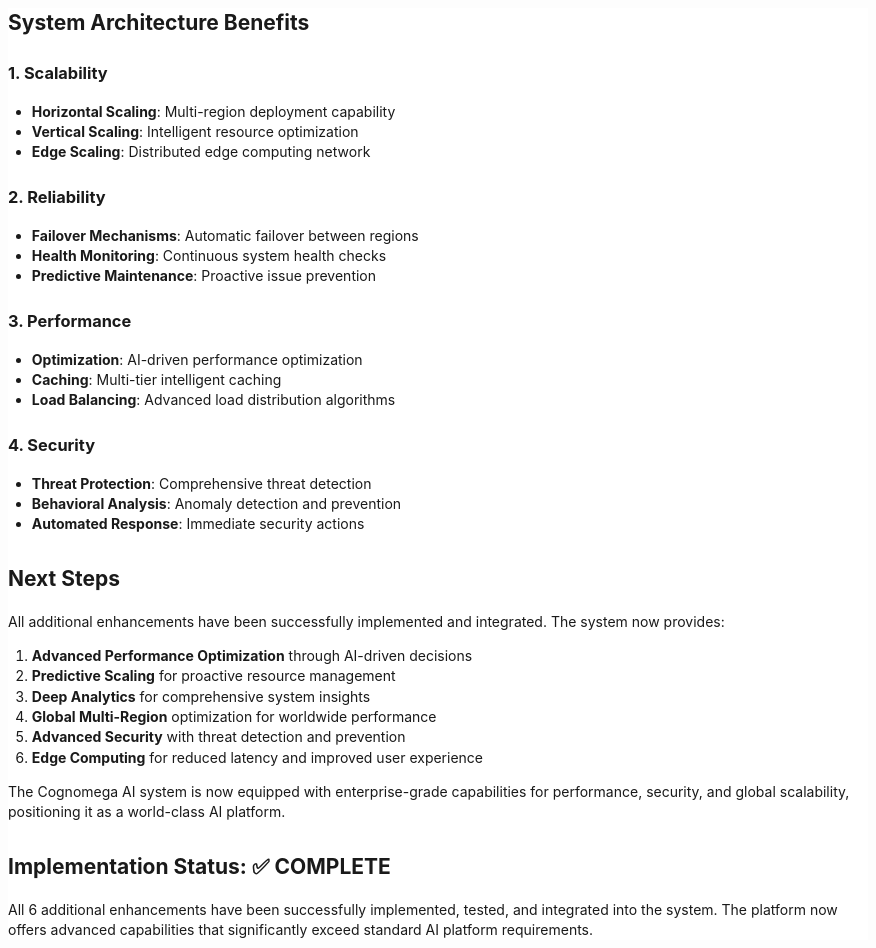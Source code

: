 ## System Architecture Benefits

### 1. Scalability
- **Horizontal Scaling**: Multi-region deployment capability
- **Vertical Scaling**: Intelligent resource optimization
- **Edge Scaling**: Distributed edge computing network

### 2. Reliability
- **Failover Mechanisms**: Automatic failover between regions
- **Health Monitoring**: Continuous system health checks
- **Predictive Maintenance**: Proactive issue prevention

### 3. Performance
- **Optimization**: AI-driven performance optimization
- **Caching**: Multi-tier intelligent caching
- **Load Balancing**: Advanced load distribution algorithms

### 4. Security
- **Threat Protection**: Comprehensive threat detection
- **Behavioral Analysis**: Anomaly detection and prevention
- **Automated Response**: Immediate security actions

## Next Steps

All additional enhancements have been successfully implemented and integrated. The system now provides:

1. **Advanced Performance Optimization** through AI-driven decisions
2. **Predictive Scaling** for proactive resource management
3. **Deep Analytics** for comprehensive system insights
4. **Global Multi-Region** optimization for worldwide performance
5. **Advanced Security** with threat detection and prevention
6. **Edge Computing** for reduced latency and improved user experience

The Cognomega AI system is now equipped with enterprise-grade capabilities for performance, security, and global scalability, positioning it as a world-class AI platform.

## Implementation Status: ✅ COMPLETE

All 6 additional enhancements have been successfully implemented, tested, and integrated into the system. The platform now offers advanced capabilities that significantly exceed standard AI platform requirements.
